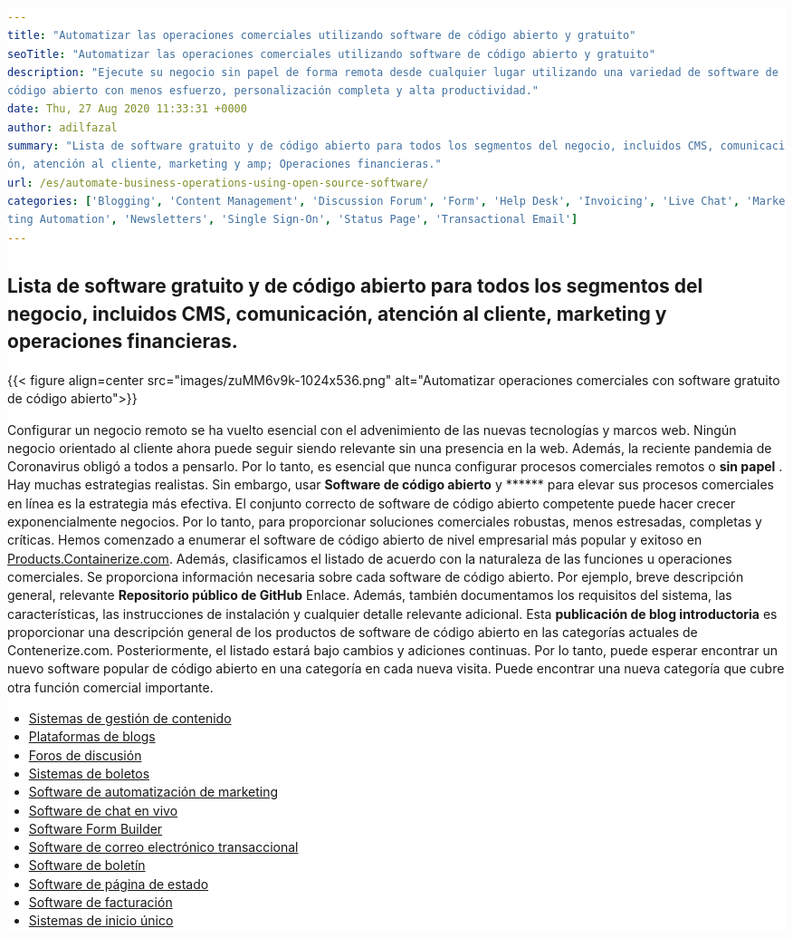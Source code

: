 ```yaml
---
title: "Automatizar las operaciones comerciales utilizando software de código abierto y gratuito" 
seoTitle: "Automatizar las operaciones comerciales utilizando software de código abierto y gratuito" 
description: "Ejecute su negocio sin papel de forma remota desde cualquier lugar utilizando una variedad de software de código abierto con menos esfuerzo, personalización completa y alta productividad." 
date: Thu, 27 Aug 2020 11:33:31 +0000
author: adilfazal
summary: "Lista de software gratuito y de código abierto para todos los segmentos del negocio, incluidos CMS, comunicación, atención al cliente, marketing y amp; Operaciones financieras." 
url: /es/automate-business-operations-using-open-source-software/
categories: ['Blogging', 'Content Management', 'Discussion Forum', 'Form', 'Help Desk', 'Invoicing', 'Live Chat', 'Marketing Automation', 'Newsletters', 'Single Sign-On', 'Status Page', 'Transactional Email']
---
```


## Lista de software gratuito y de código abierto para todos los segmentos del negocio, incluidos CMS, comunicación, atención al cliente, marketing y operaciones financieras.

{{< figure align=center src="images/zuMM6v9k-1024x536.png" alt="Automatizar operaciones comerciales con software gratuito de código abierto">}}

Configurar un negocio remoto se ha vuelto esencial con el advenimiento de las nuevas tecnologías y marcos web. Ningún negocio orientado al cliente ahora puede seguir siendo relevante sin una presencia en la web. Además, la reciente pandemia de Coronavirus obligó a todos a pensarlo. Por lo tanto, es esencial que nunca configurar procesos comerciales remotos o  **sin papel** . Hay muchas estrategias realistas. Sin embargo, usar  **Software de código abierto**  y ******  para elevar sus procesos comerciales en línea es la estrategia más efectiva. El conjunto correcto de software de código abierto competente puede hacer crecer exponencialmente negocios.
Por lo tanto, para proporcionar soluciones comerciales robustas, menos estresadas, completas y críticas. Hemos comenzado a enumerar el software de código abierto de nivel empresarial más popular y exitoso en [Products.Containerize.com][1]. Además, clasificamos el listado de acuerdo con la naturaleza de las funciones u operaciones comerciales. Se proporciona información necesaria sobre cada software de código abierto. Por ejemplo, breve descripción general, relevante  **Repositorio público de GitHub**  Enlace. Además, también documentamos los requisitos del sistema, las características, las instrucciones de instalación y cualquier detalle relevante adicional.
Esta  **publicación de blog introductoria**  es proporcionar una descripción general de los productos de software de código abierto en las categorías actuales de Contenerize.com. Posteriormente, el listado estará bajo cambios y adiciones continuas. Por lo tanto, puede esperar encontrar un nuevo software popular de código abierto en una categoría en cada nueva visita. Puede encontrar una nueva categoría que cubre otra función comercial importante.
  * [Sistemas de gestión de contenido][2]
  * [Plataformas de blogs][3]
  * [Foros de discusión][4]
  * [Sistemas de boletos][5]
  * [Software de automatización de marketing][6]
  * [Software de chat en vivo][7]
  * [Software Form Builder][8]
  * [Software de correo electrónico transaccional][9]
  * [Software de boletín][10]
  * [Software de página de estado][11]
  * [Software de facturación][12]
  * [Sistemas de inicio único][13]


 [1]: https://products.containerize.com/
 [2]: #cms
 [3]: #blogging
 [4]: #forums
 [5]: #helpdesk
 [6]: #crm
 [7]: #live-chat
 [8]: #forms-builder
 [9]: #transactional-email
 [10]: #newsletter
 [11]: #status-page
 [12]: #invoicing
 [13]: #sso
 [14]: https://products.containerize.com/content-management/joomla
 [15]: https://products.containerize.com/content-management/drupal
 [16]: https://products.containerize.com/content-management/pyro
 [17]: #
 [18]: https://products.containerize.com/content-management/umbraco
 [19]: https://products.containerize.com/content-management
 [20]: https://products.containerize.com/blogging/wordpress
 [21]: https://products.containerize.com/blogging/jekyll
 [22]: https://products.containerize.com/blogging/ghost
 [23]: https://products.containerize.com/blogging/serendipity
 [24]: https://products.containerize.com/blogging/silverstripe
 [25]: https://href.li/?https://products.containerize.com/blogging
 [26]: https://products.containerize.com/discussion-forum/discourse
 [27]: https://products.containerize.com/discussion-forum/flarum
 [28]: https://products.containerize.com/discussion-forum/vanilla
 [29]: https://products.containerize.com/discussion-forum/nodebb
 [30]: https://products.containerize.com/discussion-forum/phpbb
 [31]: https://products.containerize.com/discussion-forum
 [32]: https://products.containerize.com/helpdesk/osticket
 [33]: https://products.containerize.com/helpdesk/uvdesk
 [34]: https://products.containerize.com/helpdesk/zammad
 [35]: https://products.containerize.com/helpdesk/freescout
 [36]: https://products.containerize.com/helpdesk/helpy
 [37]: https://products.containerize.com/helpdesk
 [38]: https://products.containerize.com/marketing-automation/mautic
 [39]: https://products.containerize.com/marketing-automation/civicrm
 [40]: https://products.containerize.com/marketing-automation/suitecrm
 [41]: https://products.containerize.com/marketing-automation/odoo
 [42]: https://products.containerize.com/marketing-automation/espocrm
 [43]: https://products.containerize.com/marketing-automation
 [44]: https://products.containerize.com/live-chat/rocketchat
 [45]: https://products.containerize.com/live-chat/zulip
 [46]: https://products.containerize.com/live-chat/lets-chat
 [47]: https://products.containerize.com/live-chat/mattermost
 [48]: https://products.containerize.com/live-chat/botpress
 [49]: https://products.containerize.com/live-chat/botkit
 [50]: https://products.containerize.com/live-chat
 [51]: https://products.containerize.com/form/formio
 [52]: https://products.containerize.com/form/orbeon
 [53]: https://products.containerize.com/form/ohmyform
 [54]: https://products.containerize.com/form/webiny
 [55]: https://products.containerize.com/form/formbuilder
 [56]: https://products.containerize.com/form/formtools
 [57]: https://products.containerize.com/form
 [58]: https://products.containerize.com/transactional-email/postal
 [59]: https://products.containerize.com/transactional-email/cuttlefish
 [60]: https://products.containerize.com/transactional-email/mail-in-a-box
 [61]: https://products.containerize.com/transactional-email/postfix
 [62]: https://products.containerize.com/transactional-email/exim
 [63]: https://products.containerize.com/transactional-email/iredmail
 [64]: https://products.containerize.com/transactional-email
 [65]: https://products.containerize.com/newsletter/phplist
 [66]: https://products.containerize.com/newsletter/mailtrain
 [67]: https://products.containerize.com/newsletter/listmonk
 [68]: https://products.containerize.com/newsletter/moonmail
 [69]: https://products.containerize.com/newsletter/mailman
 [70]: https://products.containerize.com/newsletter
 [71]: https://products.containerize.com/status/cachet
 [72]: https://products.containerize.com/status/statping
 [73]: https://products.containerize.com/status/monitoror
 [74]: https://products.containerize.com/status
 [75]: https://products.containerize.com/invoicing/invoiceninja
 [76]: https://products.containerize.com/invoicing/akaunting
 [77]: https://products.containerize.com/invoicing/invoiceplane
 [78]: https://products.containerize.com/invoicing/killbill
 [79]: https://products.containerize.com/invoicing/crater
 [80]: https://products.containerize.com/invoicing
 [81]: https://products.containerize.com/single-sign-on/identity-server
 [82]: https://products.containerize.com/single-sign-on/cas
 [83]: https://products.containerize.com/single-sign-on/authelia
 [84]: https://products.containerize.com/single-sign-on/wso2
 [85]: https://products.containerize.com/single-sign-on/openidentityplatform
 [86]: https://products.containerize.com/single-sign-on
 [87]: https://forum.containerize.com